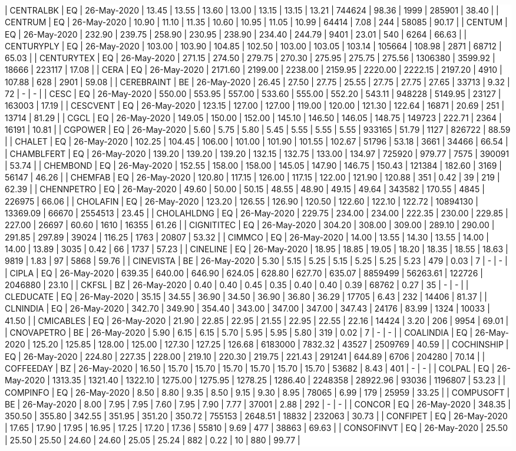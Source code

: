 | CENTRALBK | EQ | 26-May-2020 | 13.45 | 13.55 | 13.60 | 13.00 | 13.15 | 13.15 | 13.21 | 744624 | 98.36 | 1999 | 285901 | 38.40 |
| CENTRUM | EQ | 26-May-2020 | 10.90 | 11.10 | 11.35 | 10.60 | 10.95 | 11.05 | 10.99 | 64414 | 7.08 | 244 | 58085 | 90.17 |
| CENTUM | EQ | 26-May-2020 | 232.90 | 239.75 | 258.90 | 230.95 | 238.90 | 234.40 | 244.79 | 9401 | 23.01 | 540 | 6264 | 66.63 |
| CENTURYPLY | EQ | 26-May-2020 | 103.00 | 103.90 | 104.85 | 102.50 | 103.00 | 103.05 | 103.14 | 105664 | 108.98 | 2871 | 68712 | 65.03 |
| CENTURYTEX | EQ | 26-May-2020 | 271.15 | 274.50 | 279.75 | 270.30 | 275.95 | 275.75 | 275.56 | 1306380 | 3599.92 | 18666 | 223117 | 17.08 |
| CERA | EQ | 26-May-2020 | 2171.60 | 2199.00 | 2238.00 | 2159.95 | 2220.00 | 2222.15 | 2197.20 | 4910 | 107.88 | 628 | 2901 | 59.08 |
| CEREBRAINT | BE | 26-May-2020 | 26.45 | 27.50 | 27.75 | 25.55 | 27.75 | 27.75 | 27.65 | 33713 | 9.32 | 72 | - | - |
| CESC | EQ | 26-May-2020 | 550.00 | 553.95 | 557.00 | 533.60 | 555.00 | 552.20 | 543.11 | 948228 | 5149.95 | 23127 | 163003 | 17.19 |
| CESCVENT | EQ | 26-May-2020 | 123.15 | 127.00 | 127.00 | 119.00 | 120.00 | 121.30 | 122.64 | 16871 | 20.69 | 251 | 13714 | 81.29 |
| CGCL | EQ | 26-May-2020 | 149.05 | 150.00 | 152.00 | 145.10 | 146.50 | 146.05 | 148.75 | 149723 | 222.71 | 2364 | 16191 | 10.81 |
| CGPOWER | EQ | 26-May-2020 | 5.60 | 5.75 | 5.80 | 5.45 | 5.55 | 5.55 | 5.55 | 933165 | 51.79 | 1127 | 826722 | 88.59 |
| CHALET | EQ | 26-May-2020 | 102.25 | 104.45 | 106.00 | 101.00 | 101.90 | 101.55 | 102.67 | 51796 | 53.18 | 3661 | 34466 | 66.54 |
| CHAMBLFERT | EQ | 26-May-2020 | 139.20 | 139.20 | 139.20 | 132.15 | 132.75 | 133.00 | 134.97 | 725920 | 979.77 | 7575 | 390091 | 53.74 |
| CHEMBOND | EQ | 26-May-2020 | 152.55 | 158.00 | 158.00 | 145.05 | 147.90 | 146.75 | 150.43 | 121384 | 182.60 | 3169 | 56147 | 46.26 |
| CHEMFAB | EQ | 26-May-2020 | 120.80 | 117.15 | 126.00 | 117.15 | 122.00 | 121.90 | 120.88 | 351 | 0.42 | 39 | 219 | 62.39 |
| CHENNPETRO | EQ | 26-May-2020 | 49.60 | 50.00 | 50.15 | 48.55 | 48.90 | 49.15 | 49.64 | 343582 | 170.55 | 4845 | 226975 | 66.06 |
| CHOLAFIN | EQ | 26-May-2020 | 123.20 | 126.55 | 126.90 | 120.50 | 122.60 | 122.10 | 122.72 | 10894130 | 13369.09 | 66670 | 2554513 | 23.45 |
| CHOLAHLDNG | EQ | 26-May-2020 | 229.75 | 234.00 | 234.00 | 222.35 | 230.00 | 229.85 | 227.00 | 26697 | 60.60 | 1610 | 16355 | 61.26 |
| CIGNITITEC | EQ | 26-May-2020 | 304.20 | 308.00 | 309.00 | 289.10 | 290.00 | 291.85 | 297.89 | 39024 | 116.25 | 1763 | 20807 | 53.32 |
| CIMMCO | EQ | 26-May-2020 | 14.00 | 13.55 | 14.30 | 13.55 | 14.00 | 14.00 | 13.89 | 3035 | 0.42 | 66 | 1737 | 57.23 |
| CINELINE | EQ | 26-May-2020 | 18.95 | 18.85 | 19.05 | 18.20 | 18.35 | 18.55 | 18.63 | 9819 | 1.83 | 97 | 5868 | 59.76 |
| CINEVISTA | BE | 26-May-2020 | 5.30 | 5.15 | 5.25 | 5.15 | 5.25 | 5.25 | 5.23 | 479 | 0.03 | 7 | - | - |
| CIPLA | EQ | 26-May-2020 | 639.35 | 640.00 | 646.90 | 624.05 | 628.80 | 627.70 | 635.07 | 8859499 | 56263.61 | 122726 | 2046880 | 23.10 |
| CKFSL | BZ | 26-May-2020 | 0.40 | 0.40 | 0.45 | 0.35 | 0.40 | 0.40 | 0.39 | 68762 | 0.27 | 35 | - | - |
| CLEDUCATE | EQ | 26-May-2020 | 35.15 | 34.55 | 36.90 | 34.50 | 36.90 | 36.80 | 36.29 | 17705 | 6.43 | 232 | 14406 | 81.37 |
| CLNINDIA | EQ | 26-May-2020 | 342.70 | 349.90 | 354.40 | 343.00 | 347.00 | 347.00 | 347.43 | 24176 | 83.99 | 1324 | 10033 | 41.50 |
| CMICABLES | EQ | 26-May-2020 | 21.90 | 22.85 | 22.95 | 21.55 | 22.95 | 22.55 | 22.16 | 14424 | 3.20 | 206 | 9954 | 69.01 |
| CNOVAPETRO | BE | 26-May-2020 | 5.90 | 6.15 | 6.15 | 5.70 | 5.95 | 5.95 | 5.80 | 319 | 0.02 | 7 | - | - |
| COALINDIA | EQ | 26-May-2020 | 125.20 | 125.85 | 128.00 | 125.00 | 127.30 | 127.25 | 126.68 | 6183000 | 7832.32 | 43527 | 2509769 | 40.59 |
| COCHINSHIP | EQ | 26-May-2020 | 224.80 | 227.35 | 228.00 | 219.10 | 220.30 | 219.75 | 221.43 | 291241 | 644.89 | 6706 | 204280 | 70.14 |
| COFFEEDAY | BZ | 26-May-2020 | 16.50 | 15.70 | 15.70 | 15.70 | 15.70 | 15.70 | 15.70 | 53682 | 8.43 | 401 | - | - |
| COLPAL | EQ | 26-May-2020 | 1313.35 | 1321.40 | 1322.10 | 1275.00 | 1275.95 | 1278.25 | 1286.40 | 2248358 | 28922.96 | 93036 | 1196807 | 53.23 |
| COMPINFO | EQ | 26-May-2020 | 8.50 | 8.80 | 9.35 | 8.50 | 9.15 | 9.30 | 8.95 | 78065 | 6.99 | 179 | 25959 | 33.25 |
| COMPUSOFT | BE | 26-May-2020 | 8.00 | 7.95 | 7.95 | 7.60 | 7.95 | 7.90 | 7.77 | 37001 | 2.88 | 292 | - | - |
| CONCOR | EQ | 26-May-2020 | 348.35 | 350.50 | 355.80 | 342.55 | 351.95 | 351.20 | 350.72 | 755153 | 2648.51 | 18832 | 232063 | 30.73 |
| CONFIPET | EQ | 26-May-2020 | 17.65 | 17.90 | 17.95 | 16.95 | 17.25 | 17.20 | 17.36 | 55810 | 9.69 | 477 | 38863 | 69.63 |
| CONSOFINVT | EQ | 26-May-2020 | 25.50 | 25.50 | 25.50 | 24.60 | 24.60 | 25.05 | 25.24 | 882 | 0.22 | 10 | 880 | 99.77 |